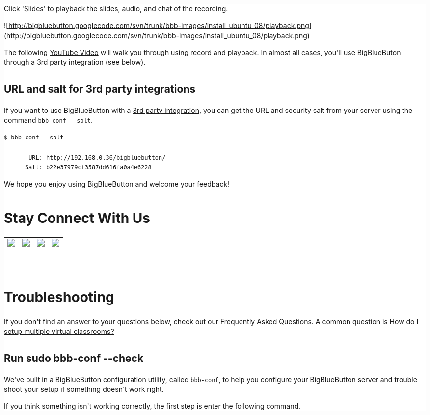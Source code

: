 Click 'Slides' to playback the slides, audio, and chat of the recording.

![http://bigbluebutton.googlecode.com/svn/trunk/bbb-images/install_ubuntu_08/playback.png](http://bigbluebutton.googlecode.com/svn/trunk/bbb-images/install_ubuntu_08/playback.png)

The following [YouTube Video](http://www.youtube.com/watch?v=4b_tC1JEX1E) will walk you through using record and playback.  In almost all cases, you'll use BigBlueButon through a 3rd party integration (see below).

## URL and salt for 3rd party integrations ##
If you want to use BigBlueButton with a [3rd party integration](http://www.bigbluebutton.org/open-source-integrations/), you can get the URL and security salt from your server using the command `bbb-conf --salt`.

```
$ bbb-conf --salt

       URL: http://192.168.0.36/bigbluebutton/
      Salt: b22e37979cf3587dd616fa0a4e6228
```

We hope you enjoy using BigBlueButton and welcome your feedback!


# Stay Connect With Us #
<table>
<blockquote><tr>
<blockquote><td><a href='http://facebook.com/bigbluebutton'><img src='http://bigbluebutton.org/wp-content/uploads/2011/12/facebook.png' /></a></td>
<td><a href='https://twitter.com/bigbluebutton'><img src='http://bigbluebutton.org/wp-content/uploads/2011/12/twitter.png' /></a></td>
<td><a href='http://www.youtube.com/bigbluebuttonshare'><img src='http://bigbluebutton.org/wp-content/uploads/2011/12/youtube_icon.png' /></a></td>
<td><a href='https://plus.google.com/b/108594579970371808676/108594579970371808676/posts'><img src='http://bigbluebutton.org/wp-content/uploads/2012/07/googleplus.png' /></a></td>
</blockquote></tr>
</table>
<br /></blockquote>


# Troubleshooting #

If you don't find an answer to your questions below, check out our [Frequently Asked Questions.](http://code.google.com/p/bigbluebutton/wiki/FAQ)  A common question is  [How do I setup multiple virtual classrooms?](http://code.google.com/p/bigbluebutton/wiki/FAQ#Can_I_run_multiple_virtual_classrooms_in_a_single_BigBlueButton)


## Run sudo bbb-conf --check ##
We've built in a BigBlueButton configuration utility, called `bbb-conf`, to help you configure your BigBlueButton server and trouble shoot your setup if something doesn't work right.

If you think something isn't working correctly, the first step is enter the following command.
